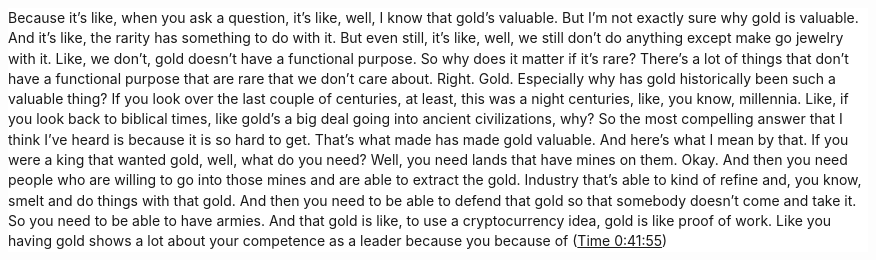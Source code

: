   Because it’s like, when you ask a question, it’s like, well, I know that gold’s valuable. But I’m not exactly sure why gold is valuable. And it’s like, the rarity has something to do with it. But even still, it’s like, well, we still don’t do anything except make go jewelry with it. Like, we don’t, gold doesn’t have a functional purpose. So why does it matter if it’s rare? There’s a lot of things that don’t have a functional purpose that are rare that we don’t care about. Right. Gold. Especially why has gold historically been such a valuable thing? If you look over the last couple of centuries, at least, this was a night centuries, like, you know, millennia. Like, if you look back to biblical times, like gold’s a big deal going into ancient civilizations, why? So the most compelling answer that I think I’ve heard is because it is so hard to get. That’s what made has made gold valuable. And here’s what I mean by that. If you were a king that wanted gold, well, what do you need? Well, you need lands that have mines on them. Okay. And then you need people who are willing to go into those mines and are able to extract the gold. Industry that’s able to kind of refine and, you know, smelt and do things with that gold. And then you need to be able to defend that gold so that somebody doesn’t come and take it. So you need to be able to have armies. And that gold is like, to use a cryptocurrency idea, gold is like proof of work. Like you having gold shows a lot about your competence as a leader because you because of ([Time 0:41:55](https://share.snipd.com/snip/dd8987b3-8c0d-4854-9cf8-29d5a6e9662c))

